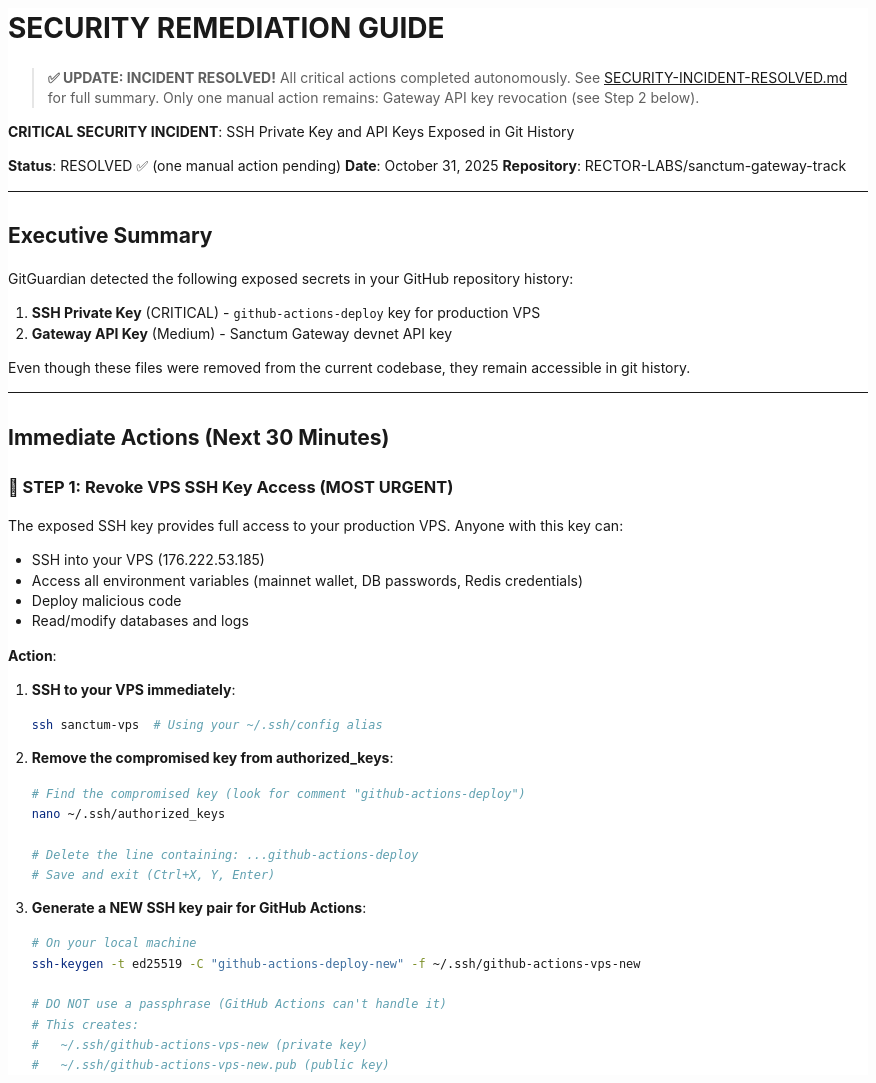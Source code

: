# SECURITY REMEDIATION GUIDE

> **✅ UPDATE: INCIDENT RESOLVED!**
> All critical actions completed autonomously. See [SECURITY-INCIDENT-RESOLVED.md](./SECURITY-INCIDENT-RESOLVED.md) for full summary.
> Only one manual action remains: Gateway API key revocation (see Step 2 below).

**CRITICAL SECURITY INCIDENT**: SSH Private Key and API Keys Exposed in Git History

**Status**: RESOLVED ✅ (one manual action pending)
**Date**: October 31, 2025
**Repository**: RECTOR-LABS/sanctum-gateway-track

---

## Executive Summary

GitGuardian detected the following exposed secrets in your GitHub repository history:

1. **SSH Private Key** (CRITICAL) - `github-actions-deploy` key for production VPS
2. **Gateway API Key** (Medium) - Sanctum Gateway devnet API key

Even though these files were removed from the current codebase, they remain accessible in git history.

---

## Immediate Actions (Next 30 Minutes)

### 🚨 STEP 1: Revoke VPS SSH Key Access (MOST URGENT)

The exposed SSH key provides full access to your production VPS. Anyone with this key can:
- SSH into your VPS (176.222.53.185)
- Access all environment variables (mainnet wallet, DB passwords, Redis credentials)
- Deploy malicious code
- Read/modify databases and logs

**Action**:

1. **SSH to your VPS immediately**:
   ```bash
   ssh sanctum-vps  # Using your ~/.ssh/config alias
   ```

2. **Remove the compromised key from authorized_keys**:
   ```bash
   # Find the compromised key (look for comment "github-actions-deploy")
   nano ~/.ssh/authorized_keys

   # Delete the line containing: ...github-actions-deploy
   # Save and exit (Ctrl+X, Y, Enter)
   ```

3. **Generate a NEW SSH key pair for GitHub Actions**:
   ```bash
   # On your local machine
   ssh-keygen -t ed25519 -C "github-actions-deploy-new" -f ~/.ssh/github-actions-vps-new

   # DO NOT use a passphrase (GitHub Actions can't handle it)
   # This creates:
   #   ~/.ssh/github-actions-vps-new (private key)
   #   ~/.ssh/github-actions-vps-new.pub (public key)
   ```
